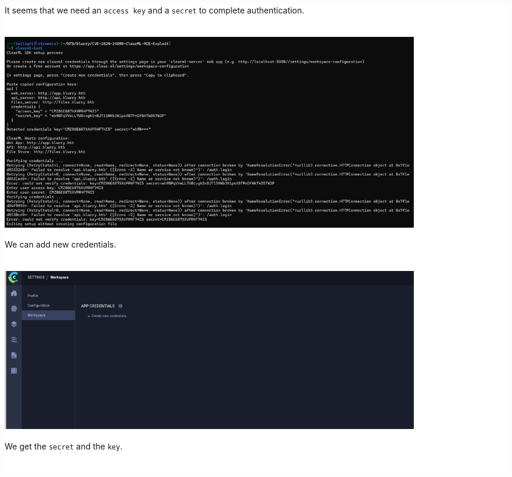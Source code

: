 It seems that we need an `access key` and a `secret` to complete authentication.   

<br/> 
<img src="/img/blurry_screenshots/Pasted image 20241105195342.png" alt="1" style="width:700px; height:auto;">
<br/>

We can add new credentials.  

<br/> 
<img src="/img/blurry_screenshots/Pasted image 20241105195429.png" alt="1" style="width:700px; height:auto;">
<br/>

We get the `secret` and the `key`.   

<br/> 